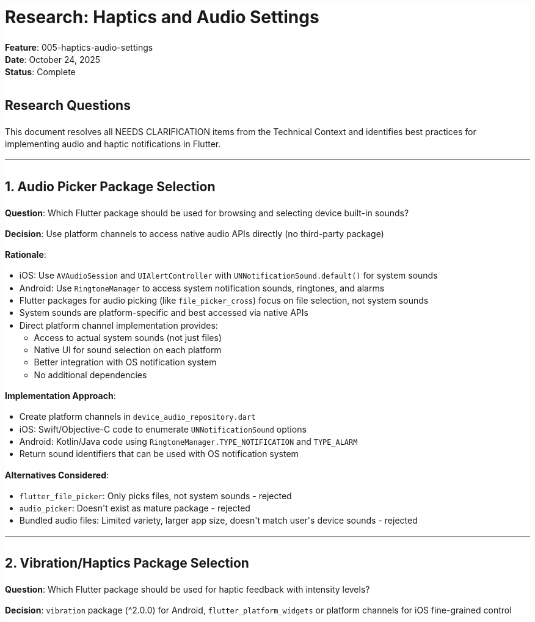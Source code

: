 # Research: Haptics and Audio Settings

**Feature**: 005-haptics-audio-settings  
**Date**: October 24, 2025  
**Status**: Complete

## Research Questions

This document resolves all NEEDS CLARIFICATION items from the Technical Context and identifies best practices for implementing audio and haptic notifications in Flutter.

---

## 1. Audio Picker Package Selection

**Question**: Which Flutter package should be used for browsing and selecting device built-in sounds?

**Decision**: Use platform channels to access native audio APIs directly (no third-party package)

**Rationale**:
- iOS: Use `AVAudioSession` and `UIAlertController` with `UNNotificationSound.default()` for system sounds
- Android: Use `RingtoneManager` to access system notification sounds, ringtones, and alarms
- Flutter packages for audio picking (like `file_picker_cross`) focus on file selection, not system sounds
- System sounds are platform-specific and best accessed via native APIs
- Direct platform channel implementation provides:
  - Access to actual system sounds (not just files)
  - Native UI for sound selection on each platform
  - Better integration with OS notification system
  - No additional dependencies

**Implementation Approach**:
- Create platform channels in `device_audio_repository.dart`
- iOS: Swift/Objective-C code to enumerate `UNNotificationSound` options
- Android: Kotlin/Java code using `RingtoneManager.TYPE_NOTIFICATION` and `TYPE_ALARM`
- Return sound identifiers that can be used with OS notification system

**Alternatives Considered**:
- `flutter_file_picker`: Only picks files, not system sounds - rejected
- `audio_picker`: Doesn't exist as mature package - rejected
- Bundled audio files: Limited variety, larger app size, doesn't match user's device sounds - rejected

---

## 2. Vibration/Haptics Package Selection

**Question**: Which Flutter package should be used for haptic feedback with intensity levels?

**Decision**: `vibration` package (^2.0.0) for Android, `flutter_platform_widgets` or platform channels for iOS fine-grained control
